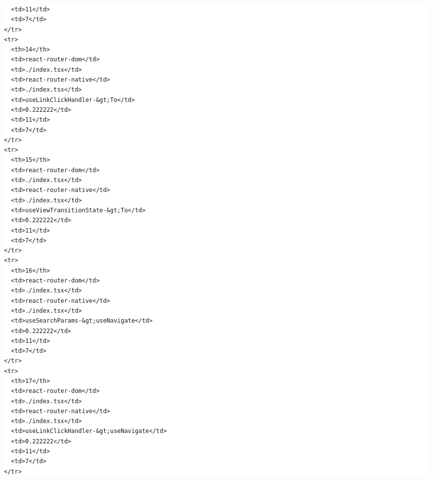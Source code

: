       <td>11</td>
      <td>7</td>
    </tr>
    <tr>
      <th>14</th>
      <td>react-router-dom</td>
      <td>./index.tsx</td>
      <td>react-router-native</td>
      <td>./index.tsx</td>
      <td>useLinkClickHandler-&gt;To</td>
      <td>0.222222</td>
      <td>11</td>
      <td>7</td>
    </tr>
    <tr>
      <th>15</th>
      <td>react-router-dom</td>
      <td>./index.tsx</td>
      <td>react-router-native</td>
      <td>./index.tsx</td>
      <td>useViewTransitionState-&gt;To</td>
      <td>0.222222</td>
      <td>11</td>
      <td>7</td>
    </tr>
    <tr>
      <th>16</th>
      <td>react-router-dom</td>
      <td>./index.tsx</td>
      <td>react-router-native</td>
      <td>./index.tsx</td>
      <td>useSearchParams-&gt;useNavigate</td>
      <td>0.222222</td>
      <td>11</td>
      <td>7</td>
    </tr>
    <tr>
      <th>17</th>
      <td>react-router-dom</td>
      <td>./index.tsx</td>
      <td>react-router-native</td>
      <td>./index.tsx</td>
      <td>useLinkClickHandler-&gt;useNavigate</td>
      <td>0.222222</td>
      <td>11</td>
      <td>7</td>
    </tr>
  </tbody>
</table>
</div>
